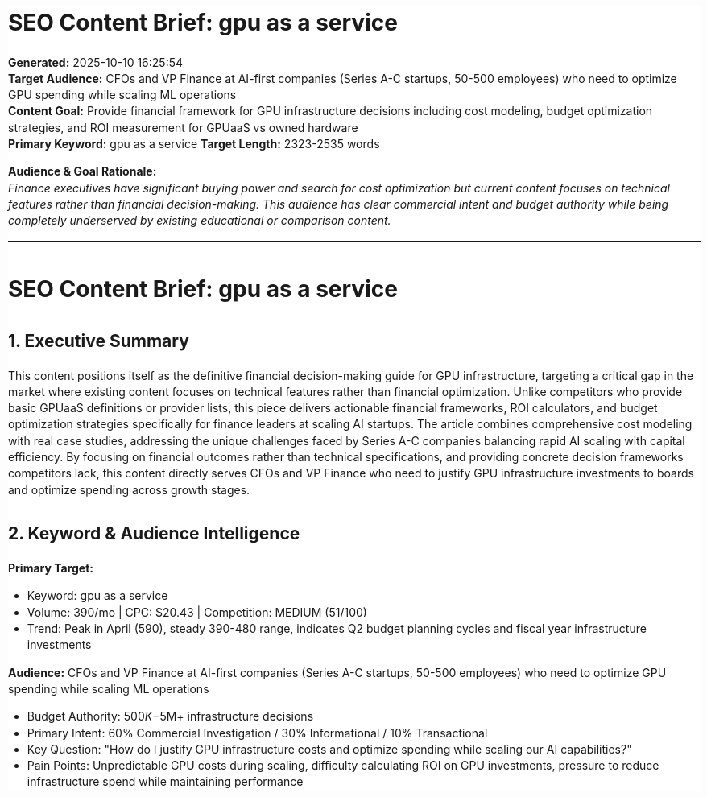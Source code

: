 # SEO Content Brief: gpu as a service

**Generated:** 2025-10-10 16:25:54  
**Target Audience:** CFOs and VP Finance at AI-first companies (Series A-C startups, 50-500 employees) who need to optimize GPU spending while scaling ML operations  
**Content Goal:** Provide financial framework for GPU infrastructure decisions including cost modeling, budget optimization strategies, and ROI measurement for GPUaaS vs owned hardware  
**Primary Keyword:** gpu as a service
**Target Length:** 2323-2535 words

**Audience & Goal Rationale:**  
_Finance executives have significant buying power and search for cost optimization but current content focuses on technical features rather than financial decision-making. This audience has clear commercial intent and budget authority while being completely underserved by existing educational or comparison content._

---

# SEO Content Brief: gpu as a service

## 1. Executive Summary

This content positions itself as the definitive financial decision-making guide for GPU infrastructure, targeting a critical gap in the market where existing content focuses on technical features rather than financial optimization. Unlike competitors who provide basic GPUaaS definitions or provider lists, this piece delivers actionable financial frameworks, ROI calculators, and budget optimization strategies specifically for finance leaders at scaling AI startups. The article combines comprehensive cost modeling with real case studies, addressing the unique challenges faced by Series A-C companies balancing rapid AI scaling with capital efficiency. By focusing on financial outcomes rather than technical specifications, and providing concrete decision frameworks competitors lack, this content directly serves CFOs and VP Finance who need to justify GPU infrastructure investments to boards and optimize spending across growth stages.

## 2. Keyword & Audience Intelligence

**Primary Target:**
- Keyword: gpu as a service
- Volume: 390/mo | CPC: $20.43 | Competition: MEDIUM (51/100)
- Trend: Peak in April (590), steady 390-480 range, indicates Q2 budget planning cycles and fiscal year infrastructure investments

**Audience:** CFOs and VP Finance at AI-first companies (Series A-C startups, 50-500 employees) who need to optimize GPU spending while scaling ML operations
- Budget Authority: $500K-$5M+ infrastructure decisions
- Primary Intent: 60% Commercial Investigation / 30% Informational / 10% Transactional
- Key Question: "How do I justify GPU infrastructure costs and optimize spending while scaling our AI capabilities?"
- Pain Points: Unpredictable GPU costs during scaling, difficulty calculating ROI on GPU investments, pressure to reduce infrastructure spend while maintaining performance
